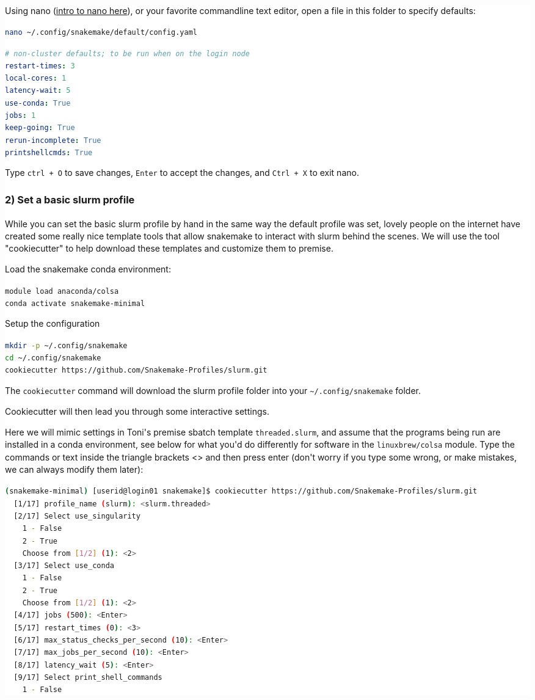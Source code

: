 Using nano ([intro to nano here](https://linuxize.com/post/how-to-use-nano-text-editor/)), or your favorite commandline text editor, open a file in this folder to specify defaults:

```bash
nano ~/.config/snakemake/default/config.yaml
```

```yml
# non-cluster defaults; to be run when on the login node
restart-times: 3
local-cores: 1
latency-wait: 5
use-conda: True
jobs: 1
keep-going: True
rerun-incomplete: True
printshellcmds: True
```
Type `ctrl + O` to save changes, `Enter` to accept the changes, and `Ctrl + X` to exit nano.  

### 2) Set a basic slurm profile

While you can set the basic slurm profile by hand in the same way the default profile was set, lovely people on the internet have created some really nice template tools that allow snakemake to interact with slurm behind the scenes. We will use the tool "cookiecutter" to help download these templates and customize them to premise.

Load the snakemake conda environment:
```bash
module load anaconda/colsa
conda activate snakemake-minimal
```

Setup the configuration
```bash
mkdir -p ~/.config/snakemake
cd ~/.config/snakemake
cookiecutter https://github.com/Snakemake-Profiles/slurm.git
```

The `cookiecutter` command will download the slurm profile folder into your `~/.config/snakemake` folder.

Cookiecutter will then lead you through some interactive settings. 

Here we will mimic settings in Toni's premise sbatch template `threaded.slurm`, and assume that the programs being run are installed in a conda environment, see below for what you'd do differently for software in the `linuxbrew/colsa` module. Type the commands or text inside the triangle brackets <> and then press enter (don't worry if you type some wrong, or make mistakes, we can always modify them later):
```bash
(snakemake-minimal) [userid@login01 snakemake]$ cookiecutter https://github.com/Snakemake-Profiles/slurm.git
  [1/17] profile_name (slurm): <slurm.threaded>
  [2/17] Select use_singularity
    1 - False
    2 - True
    Choose from [1/2] (1): <2>
  [3/17] Select use_conda
    1 - False
    2 - True
    Choose from [1/2] (1): <2>
  [4/17] jobs (500): <Enter>
  [5/17] restart_times (0): <3>
  [6/17] max_status_checks_per_second (10): <Enter>
  [7/17] max_jobs_per_second (10): <Enter>
  [8/17] latency_wait (5): <Enter>
  [9/17] Select print_shell_commands
    1 - False
```